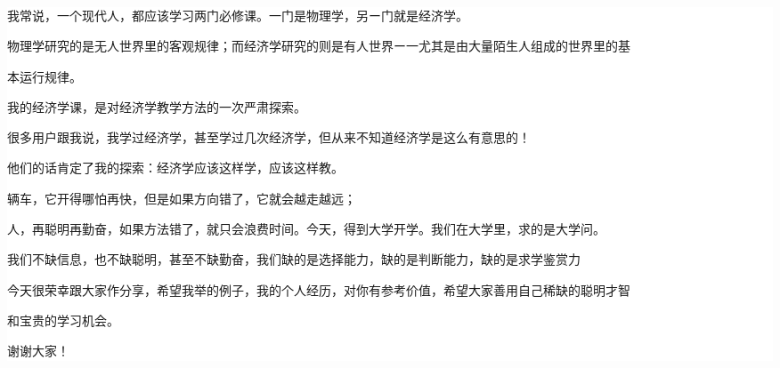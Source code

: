 我常说，一个现代人，都应该学习两门必修课。一门是物理学，另ー门就是经济学。

物理学研究的是无人世界里的客观规律；而经济学研究的则是有人世界ー一尤其是由大量陌生人组成的世界里的基

本运行规律。

我的经济学课，是对经济学教学方法的一次严肃探索。

很多用户跟我说，我学过经济学，甚至学过几次经济学，但从来不知道经济学是这么有意思的！

他们的话肯定了我的探索：经济学应该这样学，应该这样教。

辆车，它开得哪怕再快，但是如果方向错了，它就会越走越远；

人，再聪明再勤奋，如果方法错了，就只会浪费时间。今天，得到大学开学。我们在大学里，求的是大学问。

我们不缺信息，也不缺聪明，甚至不缺勤奋，我们缺的是选择能力，缺的是判断能力，缺的是求学鉴赏力

今天很荣幸跟大家作分享，希望我举的例子，我的个人经历，对你有参考价值，希望大家善用自己稀缺的聪明才智

和宝贵的学习机会。

谢谢大家！

